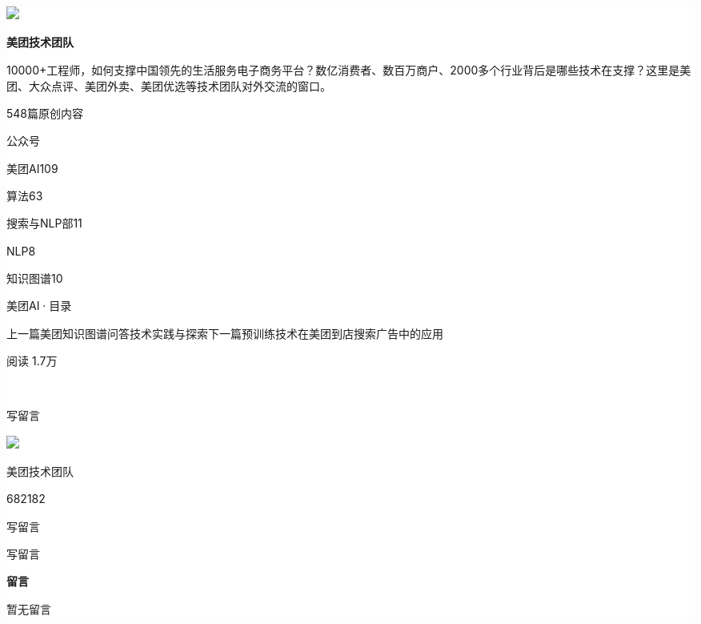 ![](http://mmbiz.qpic.cn/mmbiz_png/hEx03cFgUsVGibnsaEib3aNlqF0tOrA2RGEmNSbia2nnohE4Tpf95UyTiaSjDVbHRfY8WNBeTuLLTaVdSckkNyEx1Q/300?wx_fmt=png&wxfrom=19)

**美团技术团队**

10000+工程师，如何支撑中国领先的生活服务电子商务平台？数亿消费者、数百万商户、2000多个行业背后是哪些技术在支撑？这里是美团、大众点评、美团外卖、美团优选等技术团队对外交流的窗口。

548篇原创内容

公众号

美团AI109

算法63

搜索与NLP部11

NLP8

知识图谱10

美团AI · 目录

上一篇美团知识图谱问答技术实践与探索下一篇预训练技术在美团到店搜索广告中的应用

阅读 1.7万

​

写留言

[](javacript:;)

![](http://mmbiz.qpic.cn/mmbiz_png/hEx03cFgUsVGibnsaEib3aNlqF0tOrA2RGEmNSbia2nnohE4Tpf95UyTiaSjDVbHRfY8WNBeTuLLTaVdSckkNyEx1Q/300?wx_fmt=png&wxfrom=18)

美团技术团队

682182

写留言

写留言

**留言**

暂无留言
